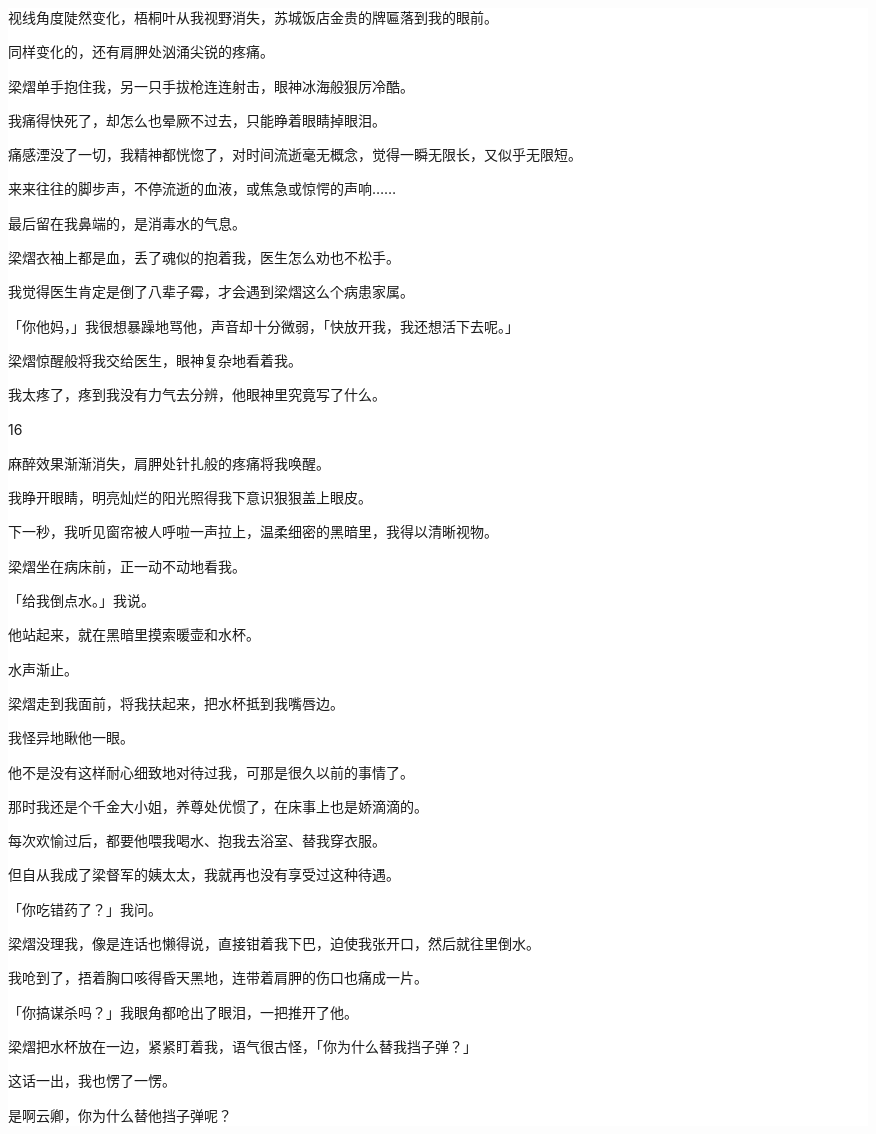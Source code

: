 视线角度陡然变化，梧桐叶从我视野消失，苏城饭店金贵的牌匾落到我的眼前。

同样变化的，还有肩胛处汹涌尖锐的疼痛。

梁熠单手抱住我，另一只手拔枪连连射击，眼神冰海般狠厉冷酷。

我痛得快死了，却怎么也晕厥不过去，只能睁着眼睛掉眼泪。

痛感湮没了一切，我精神都恍惚了，对时间流逝毫无概念，觉得一瞬无限长，又似乎无限短。

来来往往的脚步声，不停流逝的血液，或焦急或惊愕的声响……

最后留在我鼻端的，是消毒水的气息。

梁熠衣袖上都是血，丢了魂似的抱着我，医生怎么劝也不松手。

我觉得医生肯定是倒了八辈子霉，才会遇到梁熠这么个病患家属。

「你他妈，」我很想暴躁地骂他，声音却十分微弱，「快放开我，我还想活下去呢。」

梁熠惊醒般将我交给医生，眼神复杂地看着我。

我太疼了，疼到我没有力气去分辨，他眼神里究竟写了什么。

16

麻醉效果渐渐消失，肩胛处针扎般的疼痛将我唤醒。

我睁开眼睛，明亮灿烂的阳光照得我下意识狠狠盖上眼皮。

下一秒，我听见窗帘被人呼啦一声拉上，温柔细密的黑暗里，我得以清晰视物。

梁熠坐在病床前，正一动不动地看我。

「给我倒点水。」我说。

他站起来，就在黑暗里摸索暖壶和水杯。

水声渐止。

梁熠走到我面前，将我扶起来，把水杯抵到我嘴唇边。

我怪异地瞅他一眼。

他不是没有这样耐心细致地对待过我，可那是很久以前的事情了。

那时我还是个千金大小姐，养尊处优惯了，在床事上也是娇滴滴的。

每次欢愉过后，都要他喂我喝水、抱我去浴室、替我穿衣服。

但自从我成了梁督军的姨太太，我就再也没有享受过这种待遇。

「你吃错药了？」我问。

梁熠没理我，像是连话也懒得说，直接钳着我下巴，迫使我张开口，然后就往里倒水。

我呛到了，捂着胸口咳得昏天黑地，连带着肩胛的伤口也痛成一片。

「你搞谋杀吗？」我眼角都呛出了眼泪，一把推开了他。

梁熠把水杯放在一边，紧紧盯着我，语气很古怪，「你为什么替我挡子弹？」

这话一出，我也愣了一愣。

是啊云卿，你为什么替他挡子弹呢？
